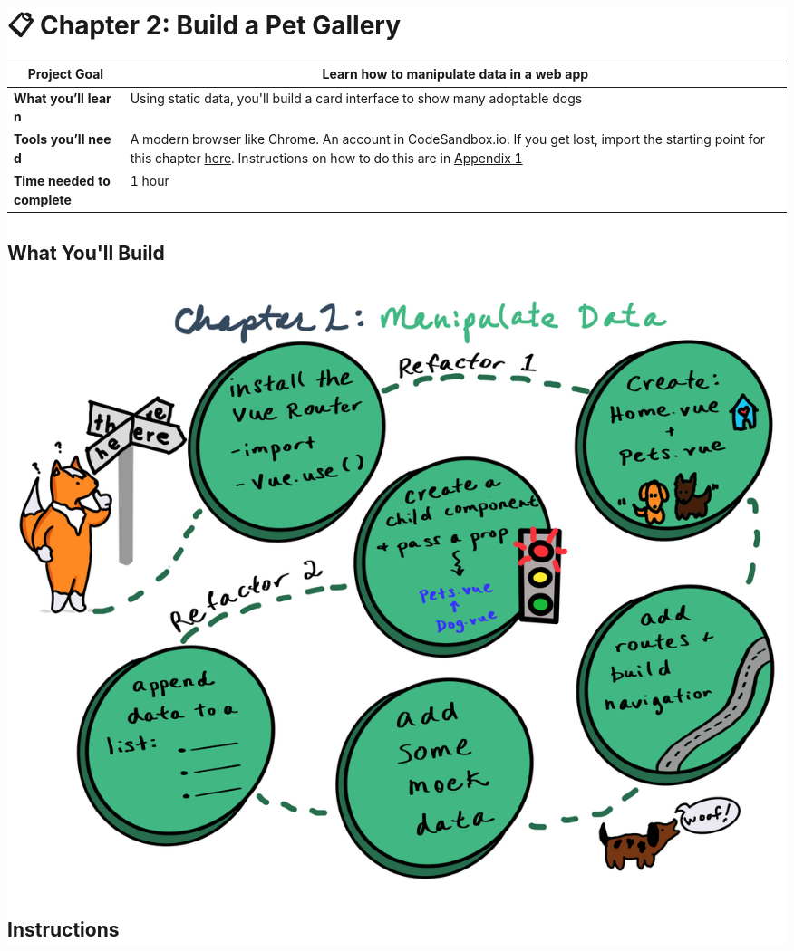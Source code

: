 # 📋 Chapter 2: Build a Pet Gallery

| **Project&nbsp;Goal**           | Learn how to manipulate data in a web app                                                                                                                                                                                                                          |
| ------------------------------- | ------------------------------------------------------------------------------------------------------------------------------------------------------------------------------------------------------------------------------------------------------------------ |
| **What&nbsp;you’ll&nbsp;learn** | Using static data, you'll build a card interface to show many adoptable dogs                                                                                                                                                                                       |
| **Tools&nbsp;you’ll&nbsp;need** | A modern browser like Chrome. An account in CodeSandbox.io. If you get lost, import the starting point for this chapter [here](https://github.com/VueVixens/projects/tree/master/chapter-1-end). Instructions on how to do this are in [Appendix 1](appendix_1.md) |
| **Time needed to complete**     | 1 hour                                                                                                                                                                                                                                                             |

## What You'll Build

![sketchnote](./images/Ch2.png)

## Instructions
